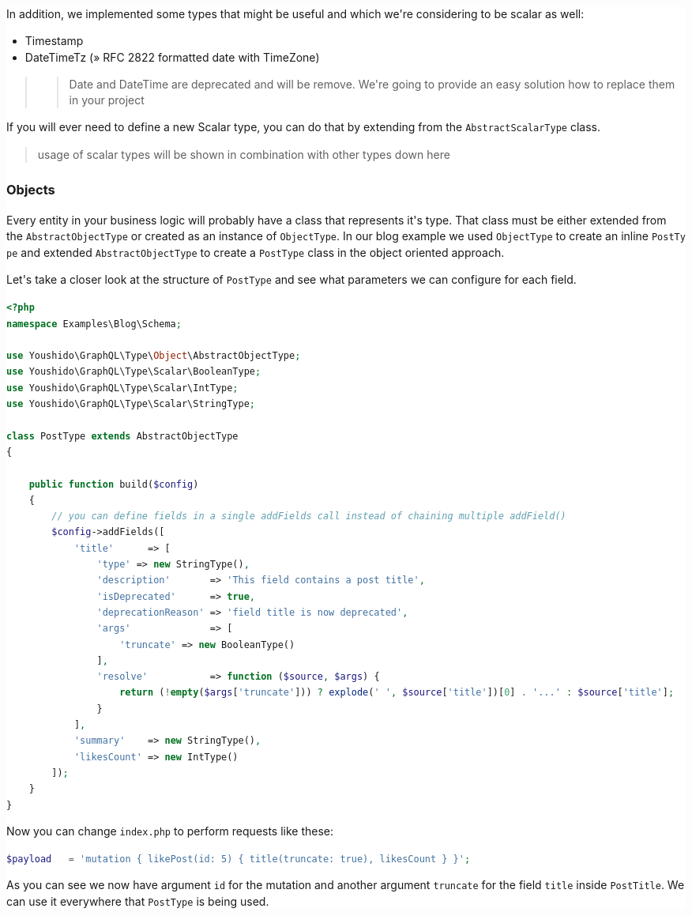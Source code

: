 In addition, we implemented some types that might be useful and which we're considering to be scalar as well:
- Timestamp
- DateTimeTz (» RFC 2822 formatted date with TimeZone)
>> Date and DateTime are deprecated and will be remove. We're going to provide an easy solution how to replace them in your project

If you will ever need to define a new Scalar type, you can do that by extending from the `AbstractScalarType` class.
> usage of scalar types will be shown in combination with other types down here

### Objects

Every entity in your business logic will probably have a class that represents it's type. That class must be either extended from the `AbstractObjectType` or created as an instance of `ObjectType`.
In our blog example we used `ObjectType` to create an inline `PostType` and extended `AbstractObjectType` to create a `PostType` class in the object oriented approach.

Let's take a closer look at the structure of `PostType` and see what parameters we can configure for each field.

```php
<?php
namespace Examples\Blog\Schema;

use Youshido\GraphQL\Type\Object\AbstractObjectType;
use Youshido\GraphQL\Type\Scalar\BooleanType;
use Youshido\GraphQL\Type\Scalar\IntType;
use Youshido\GraphQL\Type\Scalar\StringType;

class PostType extends AbstractObjectType
{

    public function build($config)
    {
        // you can define fields in a single addFields call instead of chaining multiple addField()
        $config->addFields([
            'title'      => [
                'type' => new StringType(),
                'description'       => 'This field contains a post title',
                'isDeprecated'      => true,
                'deprecationReason' => 'field title is now deprecated',
                'args'              => [
                    'truncate' => new BooleanType()
                ],
                'resolve'           => function ($source, $args) {
                    return (!empty($args['truncate'])) ? explode(' ', $source['title'])[0] . '...' : $source['title'];
                }
            ],
            'summary'    => new StringType(),
            'likesCount' => new IntType()
        ]);
    }
}
```
Now you can change `index.php` to perform requests like these:
```php
$payload   = 'mutation { likePost(id: 5) { title(truncate: true), likesCount } }';
```
As you can see we now have argument `id` for the mutation and another argument `truncate` for the field `title` inside `PostTitle`. We can use it everywhere that `PostType` is being used.
